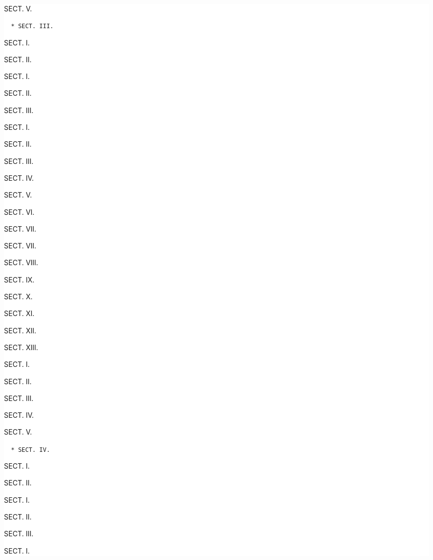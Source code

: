 SECT. V.

      * SECT. III.

SECT. I.

SECT. II.

SECT. I.

SECT. II.

SECT. III.

SECT. I.

SECT. II.

SECT. III.

SECT. IV.

SECT. V.

SECT. VI.

SECT. VII.

SECT. VII.

SECT. VIII.

SECT. IX.

SECT. X.

SECT. XI.

SECT. XII.

SECT. XIII.

SECT. I.

SECT. II.

SECT. III.

SECT. IV.

SECT. V.

      * SECT. IV.

SECT. I.

SECT. II.

SECT. I.

SECT. II.

SECT. III.

SECT. I.
